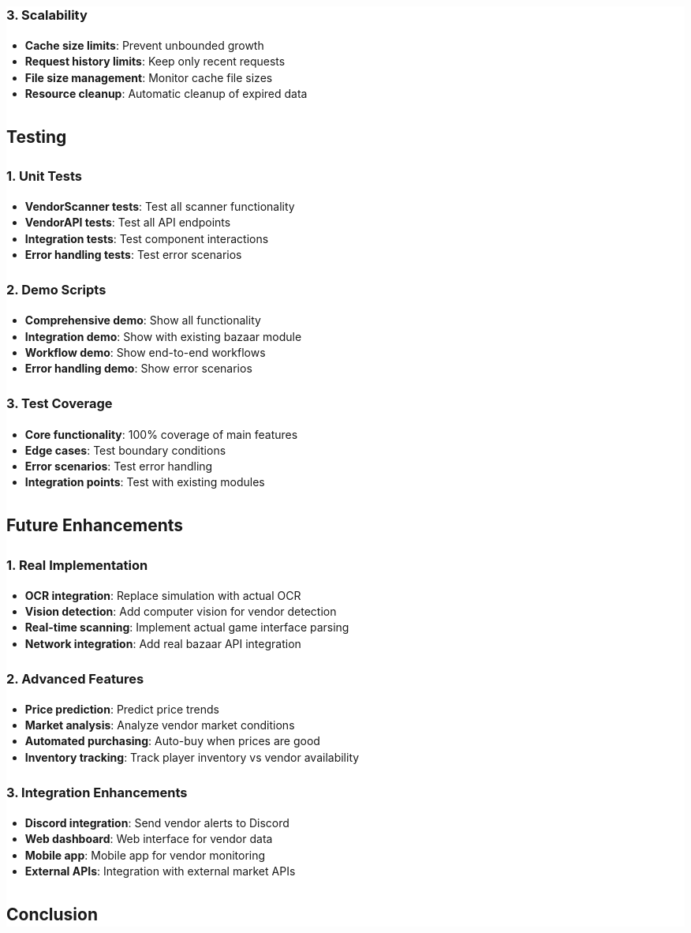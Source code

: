 ### 3. Scalability
- **Cache size limits**: Prevent unbounded growth
- **Request history limits**: Keep only recent requests
- **File size management**: Monitor cache file sizes
- **Resource cleanup**: Automatic cleanup of expired data

## Testing

### 1. Unit Tests
- **VendorScanner tests**: Test all scanner functionality
- **VendorAPI tests**: Test all API endpoints
- **Integration tests**: Test component interactions
- **Error handling tests**: Test error scenarios

### 2. Demo Scripts
- **Comprehensive demo**: Show all functionality
- **Integration demo**: Show with existing bazaar module
- **Workflow demo**: Show end-to-end workflows
- **Error handling demo**: Show error scenarios

### 3. Test Coverage
- **Core functionality**: 100% coverage of main features
- **Edge cases**: Test boundary conditions
- **Error scenarios**: Test error handling
- **Integration points**: Test with existing modules

## Future Enhancements

### 1. Real Implementation
- **OCR integration**: Replace simulation with actual OCR
- **Vision detection**: Add computer vision for vendor detection
- **Real-time scanning**: Implement actual game interface parsing
- **Network integration**: Add real bazaar API integration

### 2. Advanced Features
- **Price prediction**: Predict price trends
- **Market analysis**: Analyze vendor market conditions
- **Automated purchasing**: Auto-buy when prices are good
- **Inventory tracking**: Track player inventory vs vendor availability

### 3. Integration Enhancements
- **Discord integration**: Send vendor alerts to Discord
- **Web dashboard**: Web interface for vendor data
- **Mobile app**: Mobile app for vendor monitoring
- **External APIs**: Integration with external market APIs

## Conclusion
